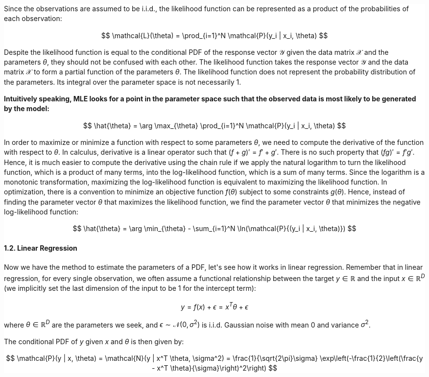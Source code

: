 Since the observations are assumed to be i.i.d., the likelihood function can be represented as a product of the probabilities of each observation:

$$
\mathcal{L}(\theta) = \prod_{i=1}^N \mathcal{P}(y_i | x_i, \theta)
$$

Despite the likelihood function is equal to the conditional PDF of the response vector $\mathcal{Y}$ given the data matrix $\mathcal{X}$ and the parameters $\theta$, they should not be confused with each other. The likelihood function takes the response vector $\mathcal{Y}$ and the data matrix $\mathcal{X}$ to form a partial function of the parameters $\theta$. The likelihood function does not represent the probability distribution of the parameters. Its integral over the parameter space is not necessarily 1.

**Intuitively speaking, MLE looks for a point in the parameter space such that the observed data is most likely to be generated by the model:**

$$
\hat{\theta} = \arg \max_{\theta} \prod_{i=1}^N \mathcal{P}(y_i | x_i, \theta)
$$

In order to maximize or minimize a function with respect to some parameters $\theta$, we need to compute the derivative of the function with respect to $\theta$. In calculus, derivative is a linear operator such that $(f+g)' = f' + g'$. There is no such property that $(fg)' = f' g'$. Hence, it is much easier to compute the derivative using the chain rule if we apply the natural logarithm to turn the likelihood function, which is a product of many terms, into the log-likelihood function, which is a sum of many terms. Since the logarithm is a monotonic transformation, maximizing the log-likelihood function is equivalent to maximizing the likelihood function. In optimization, there is a convention to minimize an objective function $f(\theta)$ subject to some constraints $g(\theta)$. Hence, instead of finding the parameter vector $\theta$ that maximizes the likelihood function, we find the parameter vector $\theta$ that minimizes the negative log-likelihood function:

$$
\hat{\theta} = \arg \min_{\theta} - \sum_{i=1}^N \ln(\mathcal{P}{(y_i | x_i, \theta)})
$$

#### 1.2. Linear Regression

Now we have the method to estimate the parameters of a PDF, let's see how it works in linear regression. Remember that in linear regression, for every single observation, we often assume a functional relationship between the target $y \in \mathbb{R}$ and the input $x \in \mathbb{R}^D$ (we implicitly set the last dimension of the input to be 1 for the intercept term):

$$
y = f(x) + \epsilon =  x^T \theta + \epsilon
$$

where $\theta \in \mathbb{R}^D$ are the parameters we seek, and $\epsilon \sim \mathcal{N}(0, \sigma^2)$ is i.i.d. Gaussian noise with mean 0 and variance $\sigma^2$.

The conditional PDF of $y$ given $x$ and $\theta$ is then given by:

$$
\mathcal{P}(y | x, \theta) = \mathcal{N}(y | x^T \theta, \sigma^2) = \frac{1}{\sqrt{2\pi}\sigma} \exp\left(-\frac{1}{2}\left(\frac{y - x^T \theta}{\sigma}\right)^2\right)
$$
